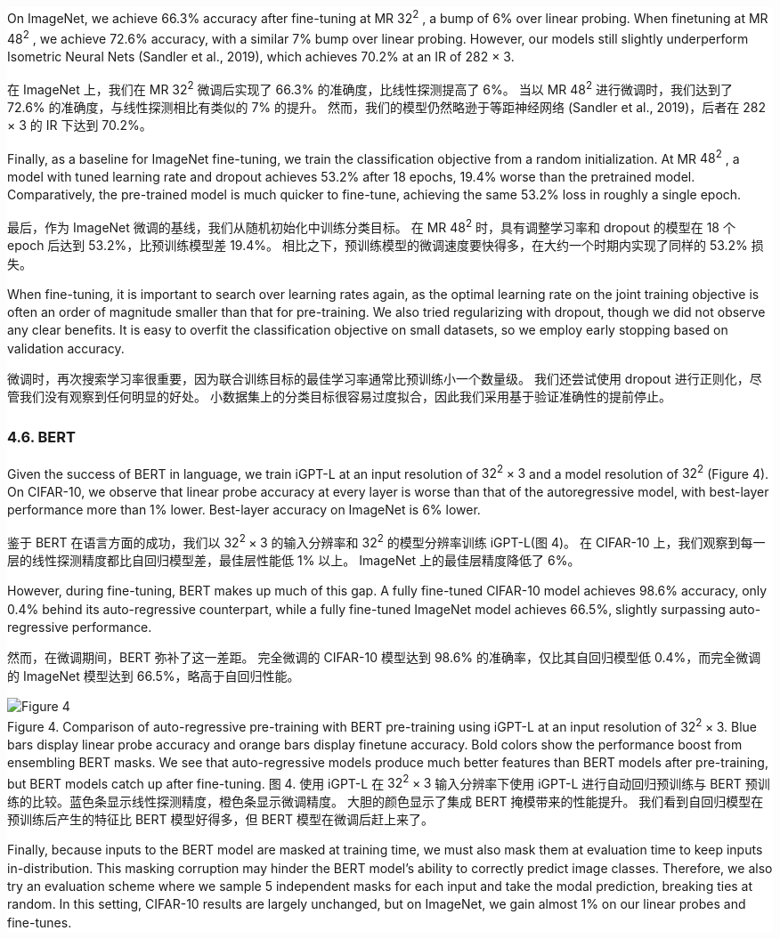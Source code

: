 On ImageNet, we achieve 66.3% accuracy after fine-tuning at MR $32^2$ , a bump of 6% over linear probing. When finetuning at MR $48^2$ , we achieve 72.6% accuracy, with a similar 7% bump over linear probing. However, our models still slightly underperform Isometric Neural Nets (Sandler et al., 2019), which achieves 70.2% at an IR of 282 × 3.

在 ImageNet 上，我们在 MR $32^2$ 微调后实现了 66.3% 的准确度，比线性探测提高了 6%。 当以 MR $48^2$ 进行微调时，我们达到了 72.6% 的准确度，与线性探测相比有类似的 7% 的提升。 然而，我们的模型仍然略逊于等距神经网络 (Sandler et al., 2019)，后者在 282 × 3 的 IR 下达到 70.2%。

Finally, as a baseline for ImageNet fine-tuning, we train the classification objective from a random initialization. At MR $48^2$ , a model with tuned learning rate and dropout achieves 53.2% after 18 epochs, 19.4% worse than the pretrained model. Comparatively, the pre-trained model is much quicker to fine-tune, achieving the same 53.2% loss in roughly a single epoch.

最后，作为 ImageNet 微调的基线，我们从随机初始化中训练分类目标。 在 MR $48^2$ 时，具有调整学习率和 dropout 的模型在 18 个 epoch 后达到 53.2%，比预训练模型差 19.4%。 相比之下，预训练模型的微调速度要快得多，在大约一个时期内实现了同样的 53.2% 损失。

When fine-tuning, it is important to search over learning rates again, as the optimal learning rate on the joint training objective is often an order of magnitude smaller than that for pre-training. We also tried regularizing with dropout, though we did not observe any clear benefits. It is easy to overfit the classification objective on small datasets, so we employ early stopping based on validation accuracy.

微调时，再次搜索学习率很重要，因为联合训练目标的最佳学习率通常比预训练小一个数量级。 我们还尝试使用 dropout 进行正则化，尽管我们没有观察到任何明显的好处。 小数据集上的分类目标很容易过度拟合，因此我们采用基于验证准确性的提前停止。

### 4.6. BERT
Given the success of BERT in language, we train iGPT-L at an input resolution of $32^2 × 3$ and a model resolution of $32^2$ (Figure 4). On CIFAR-10, we observe that linear probe accuracy at every layer is worse than that of the autoregressive model, with best-layer performance more than 1% lower. Best-layer accuracy on ImageNet is 6% lower.

鉴于 BERT 在语言方面的成功，我们以 $32^2 × 3$ 的输入分辨率和 $32^2$ 的模型分辨率训练 iGPT-L(图 4)。 在 CIFAR-10 上，我们观察到每一层的线性探测精度都比自回归模型差，最佳层性能低 1% 以上。 ImageNet 上的最佳层精度降低了 6%。

However, during fine-tuning, BERT makes up much of this gap. A fully fine-tuned CIFAR-10 model achieves 98.6% accuracy, only 0.4% behind its auto-regressive counterpart, while a fully fine-tuned ImageNet model achieves 66.5%, slightly surpassing auto-regressive performance.

然而，在微调期间，BERT 弥补了这一差距。 完全微调的 CIFAR-10 模型达到 98.6% 的准确率，仅比其自回归模型低 0.4%，而完全微调的 ImageNet 模型达到 66.5%，略高于自回归性能。

![Figure 4](../images/image_gpt/fig_4.png)<br/>
Figure 4. Comparison of auto-regressive pre-training with BERT pre-training using iGPT-L at an input resolution of $32^2 × 3$. Blue bars display linear probe accuracy and orange bars display finetune accuracy. Bold colors show the performance boost from ensembling BERT masks. We see that auto-regressive models produce much better features than BERT models after pre-training, but BERT models catch up after fine-tuning. 
图 4. 使用 iGPT-L 在 $32^2 × 3$ 输入分辨率下使用 iGPT-L 进行自动回归预训练与 BERT 预训练的比较。蓝色条显示线性探测精度，橙色条显示微调精度。 大胆的颜色显示了集成 BERT 掩模带来的性能提升。 我们看到自回归模型在预训练后产生的特征比 BERT 模型好得多，但 BERT 模型在微调后赶上来了。

Finally, because inputs to the BERT model are masked at training time, we must also mask them at evaluation time to keep inputs in-distribution. This masking corruption may hinder the BERT model’s ability to correctly predict image classes. Therefore, we also try an evaluation scheme where we sample 5 independent masks for each input and take the modal prediction, breaking ties at random. In this setting, CIFAR-10 results are largely unchanged, but on ImageNet, we gain almost 1% on our linear probes and fine-tunes.
